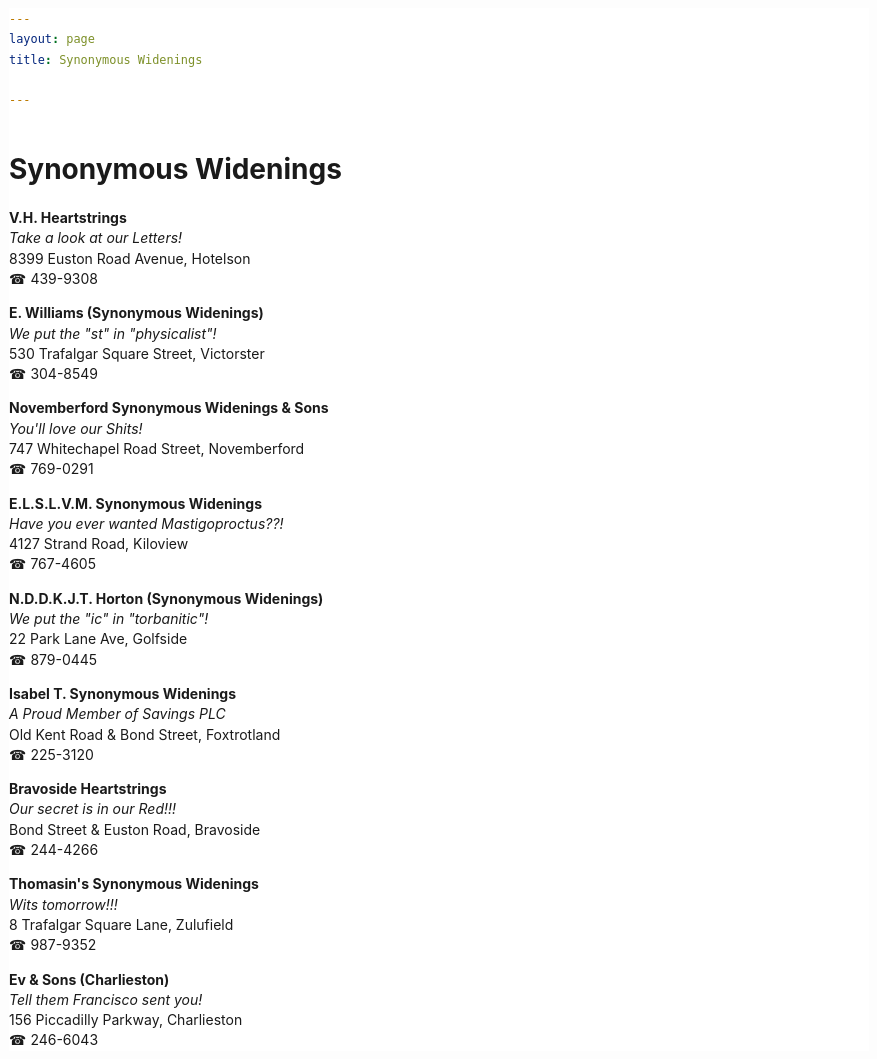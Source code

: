 ```yaml
---
layout: page 
title: Synonymous Widenings

---
```



# Synonymous Widenings


 **V.H. Heartstrings**  
_Take a look at our Letters!_  
8399 Euston Road Avenue, Hotelson  
☎ 439-9308

**E. Williams (Synonymous Widenings)**  
_We put the "st" in "physicalist"!_  
530 Trafalgar Square Street, Victorster  
☎ 304-8549

**Novemberford Synonymous Widenings & Sons**  
_You'll love our Shits!_  
747 Whitechapel Road Street, Novemberford  
☎ 769-0291

**E.L.S.L.V.M. Synonymous Widenings**  
_Have you ever wanted Mastigoproctus??!_  
4127 Strand Road, Kiloview  
☎ 767-4605

**N.D.D.K.J.T. Horton (Synonymous Widenings)**  
_We put the "ic" in "torbanitic"!_  
22 Park Lane Ave, Golfside  
☎ 879-0445

**Isabel T. Synonymous Widenings**  
_A Proud Member of Savings PLC_  
Old Kent Road & Bond Street, Foxtrotland  
☎ 225-3120

**Bravoside Heartstrings**  
_Our secret is in our Red!!!_  
Bond Street & Euston Road, Bravoside  
☎ 244-4266

**Thomasin's Synonymous Widenings**  
_Wits tomorrow!!!_  
8 Trafalgar Square Lane, Zulufield  
☎ 987-9352

**Ev & Sons (Charlieston)**  
_Tell them Francisco sent you!_  
156 Piccadilly Parkway, Charlieston  
☎ 246-6043
